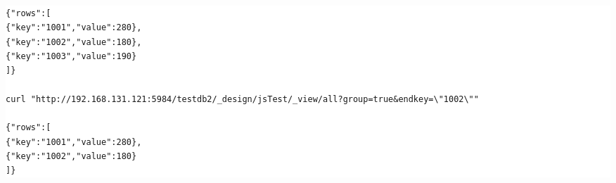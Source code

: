     {"rows":[
    {"key":"1001","value":280},
    {"key":"1002","value":180},
    {"key":"1003","value":190}
    ]}

    curl "http://192.168.131.121:5984/testdb2/_design/jsTest/_view/all?group=true&endkey=\"1002\""
    
    {"rows":[
    {"key":"1001","value":280},
    {"key":"1002","value":180}
    ]}
    
 
